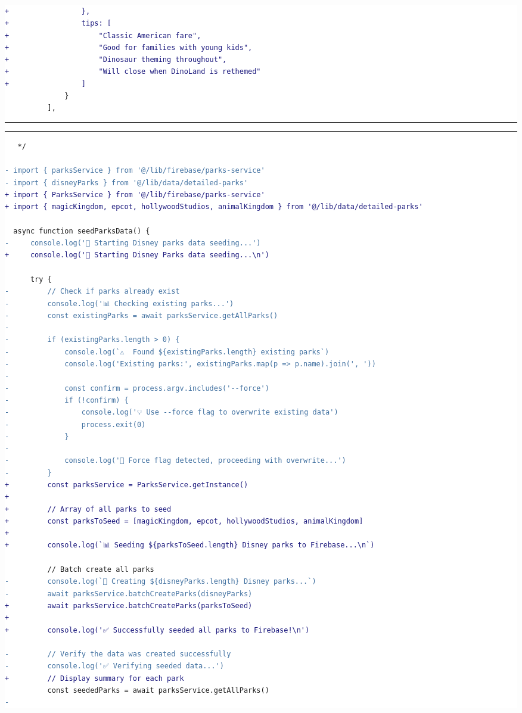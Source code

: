 ```diff
+                 },
+                 tips: [
+                     "Classic American fare",
+                     "Good for families with young kids",
+                     "Dinosaur theming throughout",
+                     "Will close when DinoLand is rethemed"
+                 ]
              }
          ],
```

---



---

```diff
   */
  
- import { parksService } from '@/lib/firebase/parks-service'
- import { disneyParks } from '@/lib/data/detailed-parks'
+ import { ParksService } from '@/lib/firebase/parks-service'
+ import { magicKingdom, epcot, hollywoodStudios, animalKingdom } from '@/lib/data/detailed-parks'
  
  async function seedParksData() {
-     console.log('🏰 Starting Disney parks data seeding...')
+     console.log('🌟 Starting Disney Parks data seeding...\n')
  
      try {
-         // Check if parks already exist
-         console.log('📊 Checking existing parks...')
-         const existingParks = await parksService.getAllParks()
- 
-         if (existingParks.length > 0) {
-             console.log(`⚠️  Found ${existingParks.length} existing parks`)
-             console.log('Existing parks:', existingParks.map(p => p.name).join(', '))
- 
-             const confirm = process.argv.includes('--force')
-             if (!confirm) {
-                 console.log('💡 Use --force flag to overwrite existing data')
-                 process.exit(0)
-             }
- 
-             console.log('🔄 Force flag detected, proceeding with overwrite...')
-         }
+         const parksService = ParksService.getInstance()
+ 
+         // Array of all parks to seed
+         const parksToSeed = [magicKingdom, epcot, hollywoodStudios, animalKingdom]
+ 
+         console.log(`📊 Seeding ${parksToSeed.length} Disney parks to Firebase...\n`)
  
          // Batch create all parks
-         console.log(`📝 Creating ${disneyParks.length} Disney parks...`)
-         await parksService.batchCreateParks(disneyParks)
+         await parksService.batchCreateParks(parksToSeed)
+ 
+         console.log('✅ Successfully seeded all parks to Firebase!\n')
  
-         // Verify the data was created successfully
-         console.log('✅ Verifying seeded data...')
+         // Display summary for each park
          const seededParks = await parksService.getAllParks()
- 
```